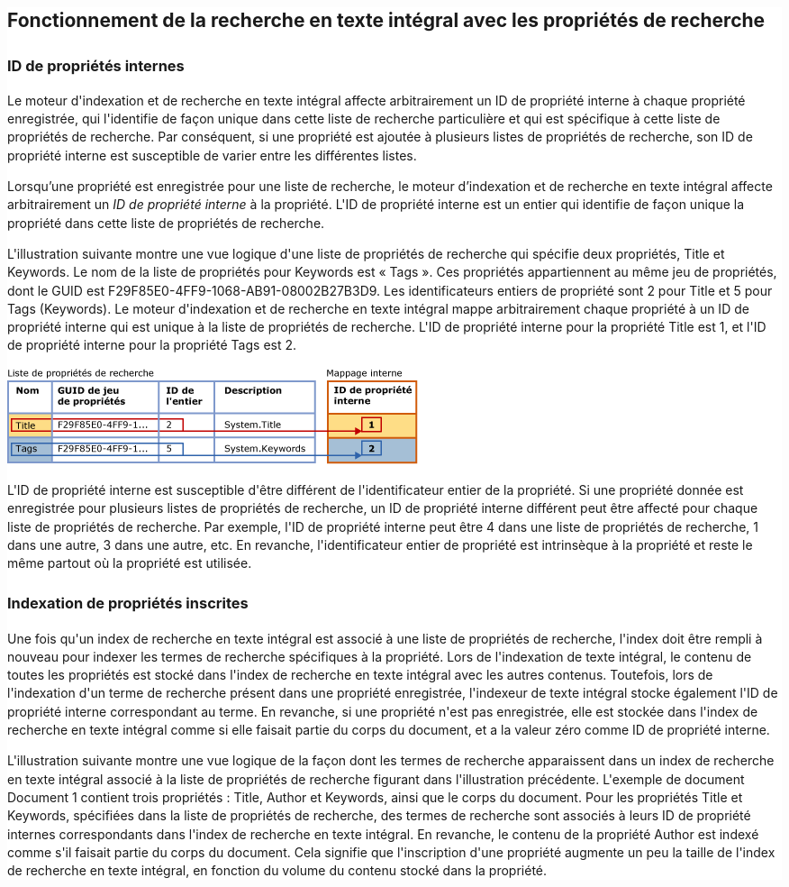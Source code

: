 ##  <a name="How_FTS_Works_with_search_properties"></a> Fonctionnement de la recherche en texte intégral avec les propriétés de recherche  
  
### <a name="internal-property-ids"></a>ID de propriétés internes  
 Le moteur d'indexation et de recherche en texte intégral affecte arbitrairement un ID de propriété interne à chaque propriété enregistrée, qui l'identifie de façon unique dans cette liste de recherche particulière et qui est spécifique à cette liste de propriétés de recherche. Par conséquent, si une propriété est ajoutée à plusieurs listes de propriétés de recherche, son ID de propriété interne est susceptible de varier entre les différentes listes.  
  
 Lorsqu’une propriété est enregistrée pour une liste de recherche, le moteur d’indexation et de recherche en texte intégral affecte arbitrairement un *ID de propriété interne* à la propriété. L'ID de propriété interne est un entier qui identifie de façon unique la propriété dans cette liste de propriétés de recherche.  
  
 L'illustration suivante montre une vue logique d'une liste de propriétés de recherche qui spécifie deux propriétés, Title et Keywords. Le nom de la liste de propriétés pour Keywords est « Tags ». Ces propriétés appartiennent au même jeu de propriétés, dont le GUID est F29F85E0-4FF9-1068-AB91-08002B27B3D9. Les identificateurs entiers de propriété sont 2 pour Title et 5 pour Tags (Keywords). Le moteur d'indexation et de recherche en texte intégral mappe arbitrairement chaque propriété à un ID de propriété interne qui est unique à la liste de propriétés de recherche. L'ID de propriété interne pour la propriété Title est 1, et l'ID de propriété interne pour la propriété Tags est 2.  
  
 ![Mappage de la liste de propriétés de recherche à la table interne](../../relational-databases/search/media/ifts-spl-w-title-and-keywords.gif "Mappage de la liste de propriétés de recherche à la table interne")  
  
 L'ID de propriété interne est susceptible d'être différent de l'identificateur entier de la propriété. Si une propriété donnée est enregistrée pour plusieurs listes de propriétés de recherche, un ID de propriété interne différent peut être affecté pour chaque liste de propriétés de recherche. Par exemple, l'ID de propriété interne peut être 4 dans une liste de propriétés de recherche, 1 dans une autre, 3 dans une autre, etc. En revanche, l'identificateur entier de propriété est intrinsèque à la propriété et reste le même partout où la propriété est utilisée.  
  
### <a name="indexing-of-registered-properties"></a>Indexation de propriétés inscrites  
 Une fois qu'un index de recherche en texte intégral est associé à une liste de propriétés de recherche, l'index doit être rempli à nouveau pour indexer les termes de recherche spécifiques à la propriété. Lors de l'indexation de texte intégral, le contenu de toutes les propriétés est stocké dans l'index de recherche en texte intégral avec les autres contenus. Toutefois, lors de l'indexation d'un terme de recherche présent dans une propriété enregistrée, l'indexeur de texte intégral stocke également l'ID de propriété interne correspondant au terme. En revanche, si une propriété n'est pas enregistrée, elle est stockée dans l'index de recherche en texte intégral comme si elle faisait partie du corps du document, et a la valeur zéro comme ID de propriété interne.  
  
 L'illustration suivante montre une vue logique de la façon dont les termes de recherche apparaissent dans un index de recherche en texte intégral associé à la liste de propriétés de recherche figurant dans l'illustration précédente. L'exemple de document Document 1 contient trois propriétés : Title, Author et Keywords, ainsi que le corps du document. Pour les propriétés Title et Keywords, spécifiées dans la liste de propriétés de recherche, des termes de recherche sont associés à leurs ID de propriété internes correspondants dans l'index de recherche en texte intégral. En revanche, le contenu de la propriété Author est indexé comme s'il faisait partie du corps du document. Cela signifie que l'inscription d'une propriété augmente un peu la taille de l'index de recherche en texte intégral, en fonction du volume du contenu stocké dans la propriété.  
  